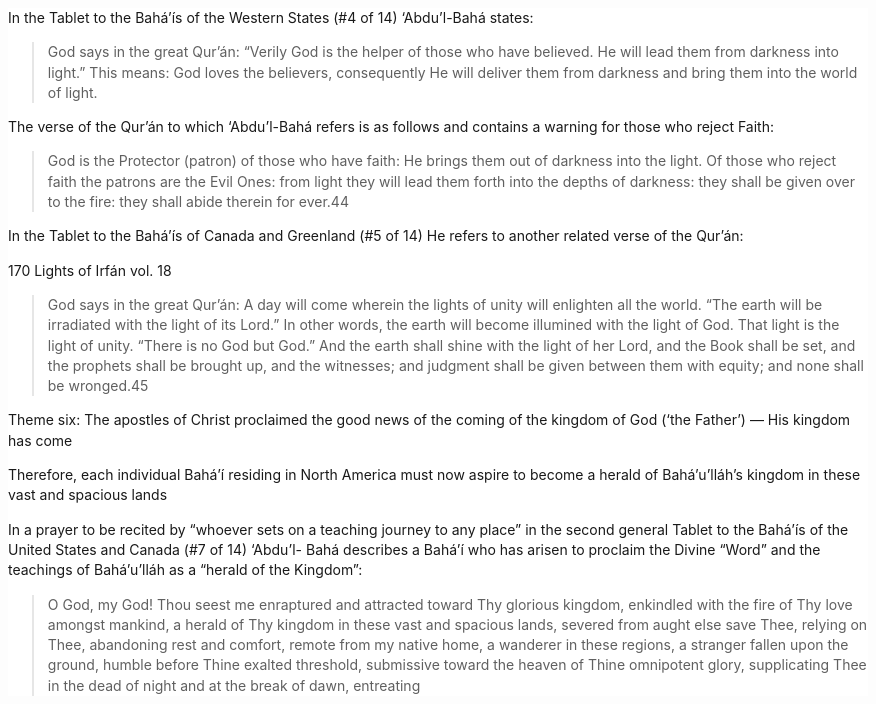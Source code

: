 In the Tablet to the Bahá’ís of the Western States (#4 of 14)
‘Abdu’l-Bahá states:

> God says in the great Qur’án: “Verily God is the helper
> of those who have believed. He will lead them from
> darkness into light.” This means: God loves the
> believers, consequently He will deliver them from
> darkness and bring them into the world of light.

The verse of the Qur’án to which ‘Abdu’l-Bahá refers is as
follows and contains a warning for those who reject Faith:

> God is the Protector (patron) of those who have faith:
> He brings them out of darkness into the light. Of those
> who reject faith the patrons are the Evil Ones: from
> light they will lead them forth into the depths of
> darkness: they shall be given over to the fire: they shall
> abide therein for ever.44

In the Tablet to the Bahá’ís of Canada and Greenland (#5 of
14) He refers to another related verse of the Qur’án:

170                                              Lights of Irfán vol. 18

> God says in the great Qur’án: A day will come wherein
> the lights of unity will enlighten all the world. “The
> earth will be irradiated with the light of its Lord.” In
> other words, the earth will become illumined with the
> light of God. That light is the light of unity. “There is no
> God but God.”
> And the earth shall shine with the light of her Lord, and
> the Book shall be set, and the prophets shall be brought
> up, and the witnesses; and judgment shall be given
> between them with equity; and none shall be wronged.45

Theme six: The apostles of Christ proclaimed
the good news of the coming of the kingdom
of God (‘the Father’) — His kingdom has come

Therefore, each individual Bahá’í residing in North
America must now aspire to become a herald of
Bahá’u’lláh’s kingdom in these vast and spacious lands

In a prayer to be recited by “whoever sets on a teaching
journey to any place” in the second general Tablet to the
Bahá’ís of the United States and Canada (#7 of 14) ‘Abdu’l-
Bahá describes a Bahá’í who has arisen to proclaim the Divine
“Word” and the teachings of Bahá’u’lláh as a “herald of the
Kingdom”:

> O God, my God! Thou seest me enraptured and attracted
> toward Thy glorious kingdom, enkindled with the fire of
> Thy love amongst mankind, a herald of Thy kingdom in
> these vast and spacious lands, severed from aught else
> save Thee, relying on Thee, abandoning rest and
> comfort, remote from my native home, a wanderer in
> these regions, a stranger fallen upon the ground, humble
> before Thine exalted threshold, submissive toward the
> heaven of Thine omnipotent glory, supplicating Thee in
> the dead of night and at the break of dawn, entreating
